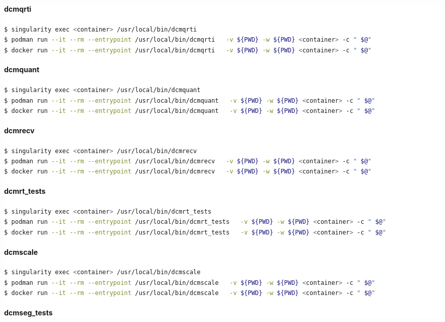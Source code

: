 
#### dcmqrti

```bash
$ singularity exec <container> /usr/local/bin/dcmqrti
$ podman run --it --rm --entrypoint /usr/local/bin/dcmqrti   -v ${PWD} -w ${PWD} <container> -c " $@"
$ docker run --it --rm --entrypoint /usr/local/bin/dcmqrti   -v ${PWD} -w ${PWD} <container> -c " $@"
```


#### dcmquant

```bash
$ singularity exec <container> /usr/local/bin/dcmquant
$ podman run --it --rm --entrypoint /usr/local/bin/dcmquant   -v ${PWD} -w ${PWD} <container> -c " $@"
$ docker run --it --rm --entrypoint /usr/local/bin/dcmquant   -v ${PWD} -w ${PWD} <container> -c " $@"
```


#### dcmrecv

```bash
$ singularity exec <container> /usr/local/bin/dcmrecv
$ podman run --it --rm --entrypoint /usr/local/bin/dcmrecv   -v ${PWD} -w ${PWD} <container> -c " $@"
$ docker run --it --rm --entrypoint /usr/local/bin/dcmrecv   -v ${PWD} -w ${PWD} <container> -c " $@"
```


#### dcmrt_tests

```bash
$ singularity exec <container> /usr/local/bin/dcmrt_tests
$ podman run --it --rm --entrypoint /usr/local/bin/dcmrt_tests   -v ${PWD} -w ${PWD} <container> -c " $@"
$ docker run --it --rm --entrypoint /usr/local/bin/dcmrt_tests   -v ${PWD} -w ${PWD} <container> -c " $@"
```


#### dcmscale

```bash
$ singularity exec <container> /usr/local/bin/dcmscale
$ podman run --it --rm --entrypoint /usr/local/bin/dcmscale   -v ${PWD} -w ${PWD} <container> -c " $@"
$ docker run --it --rm --entrypoint /usr/local/bin/dcmscale   -v ${PWD} -w ${PWD} <container> -c " $@"
```


#### dcmseg_tests
